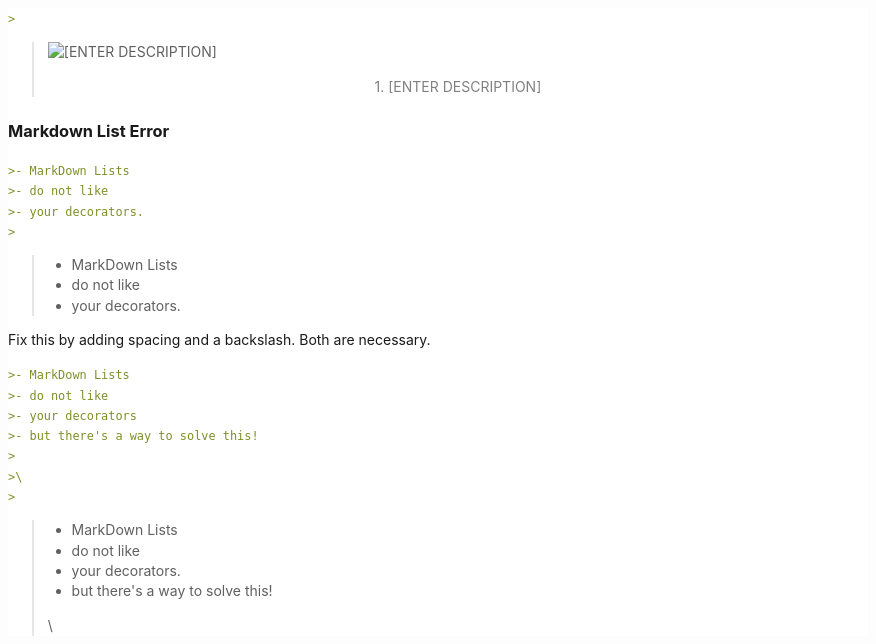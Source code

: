 ```markdown
>
```
><img src="https://chemengwiki.com/1st_Year/Maths1/Assets/maths1_1/1.png" style="width:10%" alt="[ENTER DESCRIPTION]">
><p style="font-size: 14px; text-align: center; color: grey">
>1. [ENTER DESCRIPTION]
></p>
>
>

###  Markdown List Error
```markdown
>- MarkDown Lists
>- do not like 
>- your decorators.
>
```
>- MarkDown Lists
>- do not like 
>- your decorators.
>

Fix this by adding spacing and a backslash. Both are necessary. 
```markdown
>- MarkDown Lists
>- do not like 
>- your decorators
>- but there's a way to solve this!
>
>\
>
```
>- MarkDown Lists
>- do not like 
>- your decorators.
>- but there's a way to solve this!
>
>\
>
